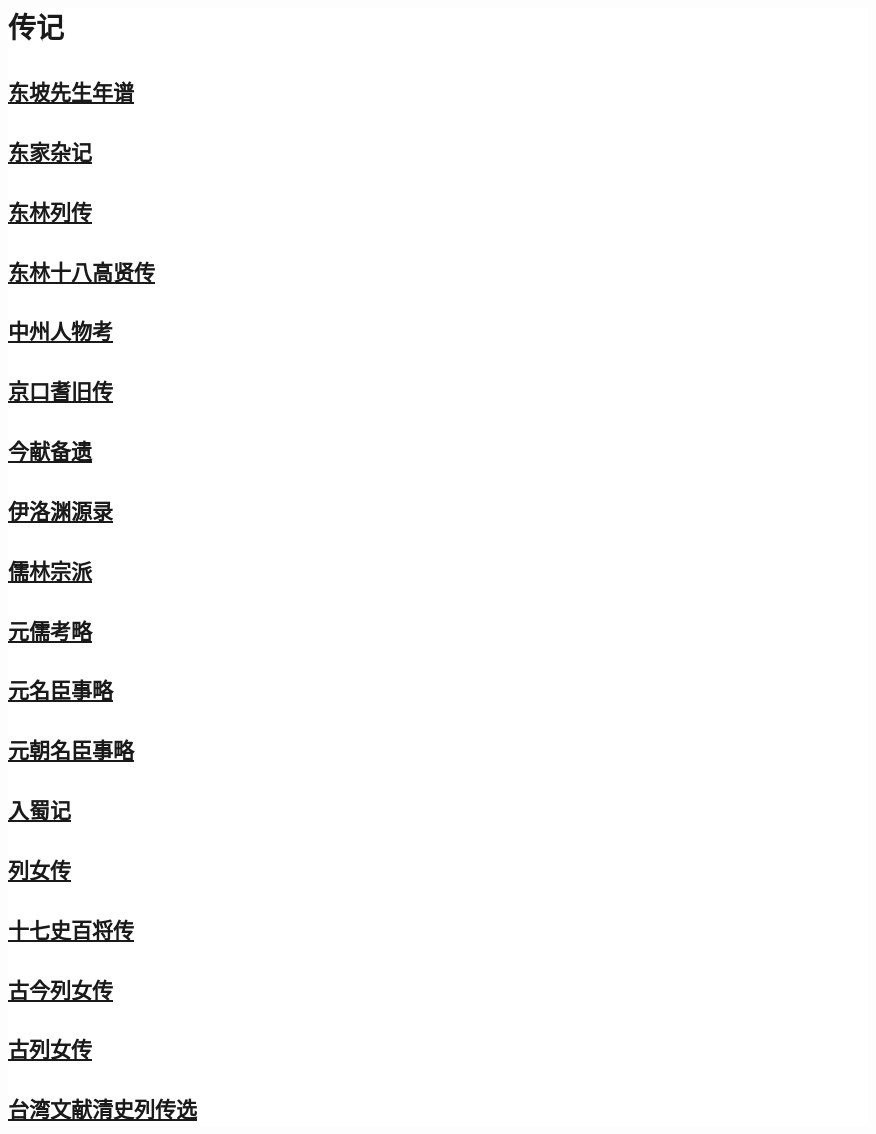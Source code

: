# 传记

## [东坡先生年谱](历史\传记\东坡先生年谱)

## [东家杂记](历史\传记\东家杂记)

## [东林列传](历史\传记\东林列传)

## [东林十八高贤传](历史\传记\东林十八高贤传)

## [中州人物考](历史\传记\中州人物考)

## [京口耆旧传](历史\传记\京口耆旧传)

## [今献备遗](历史\传记\今献备遗)

## [伊洛渊源录](历史\传记\伊洛渊源录)

## [儒林宗派](历史\传记\儒林宗派)

## [元儒考略](历史\传记\元儒考略)

## [元名臣事略](历史\传记\元名臣事略)

## [元朝名臣事略](历史\传记\元朝名臣事略)

## [入蜀记](历史\传记\入蜀记)

## [列女传](历史\传记\列女传)

## [十七史百将传](历史\传记\十七史百将传)

## [古今列女传](历史\传记\古今列女传)

## [古列女传](历史\传记\古列女传)

## [台湾文献清史列传选](历史\传记\台湾文献清史列传选)
